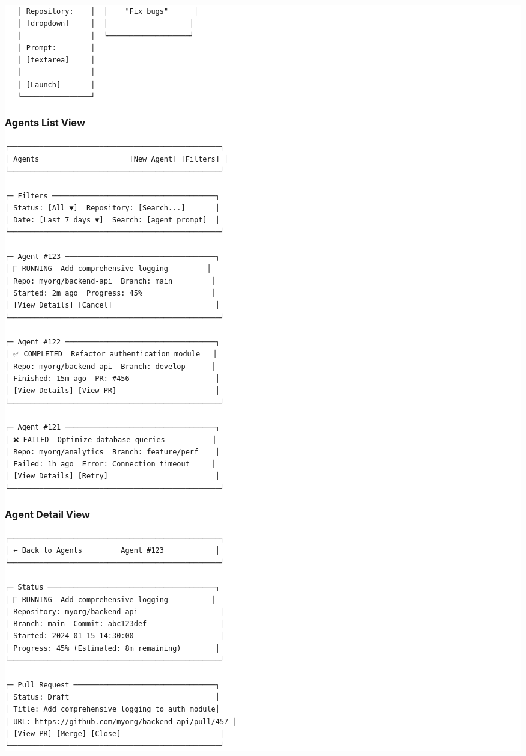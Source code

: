 ```
   │ Repository:    │  │    "Fix bugs"      │
   │ [dropdown]     │  │                   │
   │                │  └───────────────────┘
   │ Prompt:        │
   │ [textarea]     │
   │                │
   │ [Launch]       │
   └────────────────┘
```

### Agents List View
```
┌─────────────────────────────────────────────────┐
│ Agents                     [New Agent] [Filters] │
└─────────────────────────────────────────────────┘

┌─ Filters ──────────────────────────────────────┐
│ Status: [All ▼]  Repository: [Search...]       │
│ Date: [Last 7 days ▼]  Search: [agent prompt]  │
└─────────────────────────────────────────────────┘

┌─ Agent #123 ───────────────────────────────────┐
│ 🔄 RUNNING  Add comprehensive logging         │
│ Repo: myorg/backend-api  Branch: main         │
│ Started: 2m ago  Progress: 45%                │
│ [View Details] [Cancel]                        │
└─────────────────────────────────────────────────┘

┌─ Agent #122 ───────────────────────────────────┐
│ ✅ COMPLETED  Refactor authentication module   │
│ Repo: myorg/backend-api  Branch: develop      │
│ Finished: 15m ago  PR: #456                    │
│ [View Details] [View PR]                       │
└─────────────────────────────────────────────────┘

┌─ Agent #121 ───────────────────────────────────┐
│ ❌ FAILED  Optimize database queries           │
│ Repo: myorg/analytics  Branch: feature/perf    │
│ Failed: 1h ago  Error: Connection timeout     │
│ [View Details] [Retry]                         │
└─────────────────────────────────────────────────┘
```

### Agent Detail View
```
┌─────────────────────────────────────────────────┐
│ ← Back to Agents         Agent #123            │
└─────────────────────────────────────────────────┘

┌─ Status ───────────────────────────────────────┐
│ 🔄 RUNNING  Add comprehensive logging          │
│ Repository: myorg/backend-api                   │
│ Branch: main  Commit: abc123def                 │
│ Started: 2024-01-15 14:30:00                    │
│ Progress: 45% (Estimated: 8m remaining)        │
└─────────────────────────────────────────────────┘

┌─ Pull Request ─────────────────────────────────┐
│ Status: Draft                                  │
│ Title: Add comprehensive logging to auth module│
│ URL: https://github.com/myorg/backend-api/pull/457 │
│ [View PR] [Merge] [Close]                       │
└─────────────────────────────────────────────────┘
```